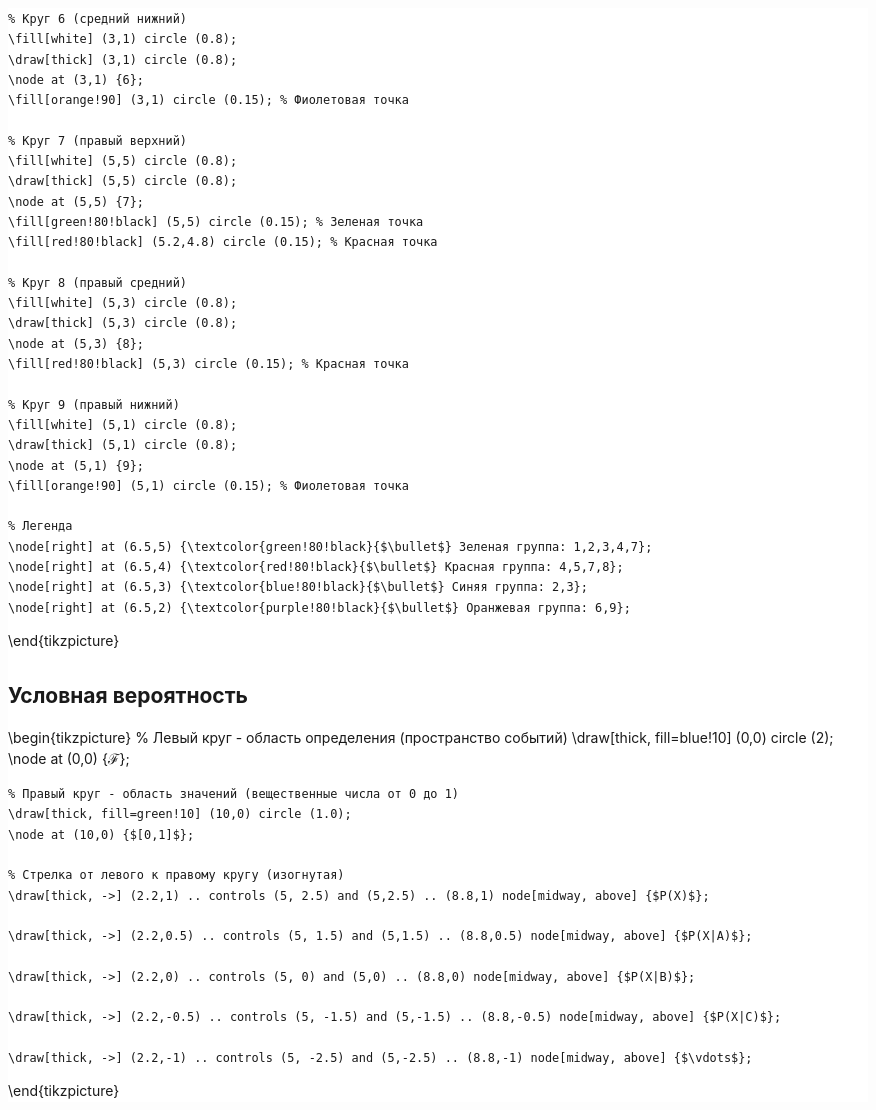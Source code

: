     % Круг 6 (средний нижний)
    \fill[white] (3,1) circle (0.8);
    \draw[thick] (3,1) circle (0.8);
    \node at (3,1) {6};
    \fill[orange!90] (3,1) circle (0.15); % Фиолетовая точка
    
    % Круг 7 (правый верхний)
    \fill[white] (5,5) circle (0.8);
    \draw[thick] (5,5) circle (0.8);
    \node at (5,5) {7};
    \fill[green!80!black] (5,5) circle (0.15); % Зеленая точка
    \fill[red!80!black] (5.2,4.8) circle (0.15); % Красная точка
    
    % Круг 8 (правый средний)
    \fill[white] (5,3) circle (0.8);
    \draw[thick] (5,3) circle (0.8);
    \node at (5,3) {8};
    \fill[red!80!black] (5,3) circle (0.15); % Красная точка
    
    % Круг 9 (правый нижний)
    \fill[white] (5,1) circle (0.8);
    \draw[thick] (5,1) circle (0.8);
    \node at (5,1) {9};
    \fill[orange!90] (5,1) circle (0.15); % Фиолетовая точка
    
    % Легенда
    \node[right] at (6.5,5) {\textcolor{green!80!black}{$\bullet$} Зеленая группа: 1,2,3,4,7};
    \node[right] at (6.5,4) {\textcolor{red!80!black}{$\bullet$} Красная группа: 4,5,7,8};
    \node[right] at (6.5,3) {\textcolor{blue!80!black}{$\bullet$} Синяя группа: 2,3};
    \node[right] at (6.5,2) {\textcolor{purple!80!black}{$\bullet$} Оранжевая группа: 6,9};
\end{tikzpicture}


## Условная вероятность

\begin{tikzpicture}
    % Левый круг - область определения (пространство событий)
    \draw[thick, fill=blue!10] (0,0) circle (2);
    \node at (0,0) {$\mathcal{F}$};
    
    % Правый круг - область значений (вещественные числа от 0 до 1)
    \draw[thick, fill=green!10] (10,0) circle (1.0);
    \node at (10,0) {$[0,1]$};
    
    % Стрелка от левого к правому кругу (изогнутая)
    \draw[thick, ->] (2.2,1) .. controls (5, 2.5) and (5,2.5) .. (8.8,1) node[midway, above] {$P(X)$};

    \draw[thick, ->] (2.2,0.5) .. controls (5, 1.5) and (5,1.5) .. (8.8,0.5) node[midway, above] {$P(X|A)$};

    \draw[thick, ->] (2.2,0) .. controls (5, 0) and (5,0) .. (8.8,0) node[midway, above] {$P(X|B)$};

    \draw[thick, ->] (2.2,-0.5) .. controls (5, -1.5) and (5,-1.5) .. (8.8,-0.5) node[midway, above] {$P(X|C)$};

    \draw[thick, ->] (2.2,-1) .. controls (5, -2.5) and (5,-2.5) .. (8.8,-1) node[midway, above] {$\vdots$};
\end{tikzpicture}
